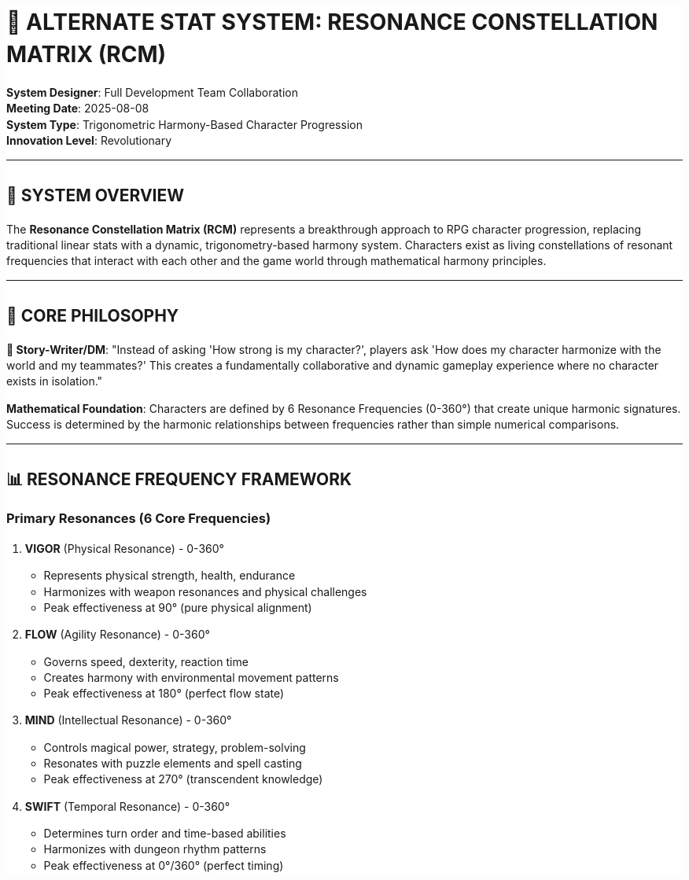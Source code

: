 # 🌟 ALTERNATE STAT SYSTEM: RESONANCE CONSTELLATION MATRIX (RCM)

**System Designer**: Full Development Team Collaboration  
**Meeting Date**: 2025-08-08  
**System Type**: Trigonometric Harmony-Based Character Progression  
**Innovation Level**: Revolutionary  

---

## 🎯 SYSTEM OVERVIEW

The **Resonance Constellation Matrix (RCM)** represents a breakthrough approach to RPG character progression, replacing traditional linear stats with a dynamic, trigonometry-based harmony system. Characters exist as living constellations of resonant frequencies that interact with each other and the game world through mathematical harmony principles.

---

## 🌌 CORE PHILOSOPHY

**📖 Story-Writer/DM**: "Instead of asking 'How strong is my character?', players ask 'How does my character harmonize with the world and my teammates?' This creates a fundamentally collaborative and dynamic gameplay experience where no character exists in isolation."

**Mathematical Foundation**: Characters are defined by 6 Resonance Frequencies (0-360°) that create unique harmonic signatures. Success is determined by the harmonic relationships between frequencies rather than simple numerical comparisons.

---

## 📊 RESONANCE FREQUENCY FRAMEWORK

### **Primary Resonances (6 Core Frequencies)**

1. **VIGOR** (Physical Resonance) - 0-360°
   - Represents physical strength, health, endurance
   - Harmonizes with weapon resonances and physical challenges
   - Peak effectiveness at 90° (pure physical alignment)

2. **FLOW** (Agility Resonance) - 0-360°
   - Governs speed, dexterity, reaction time
   - Creates harmony with environmental movement patterns
   - Peak effectiveness at 180° (perfect flow state)

3. **MIND** (Intellectual Resonance) - 0-360°
   - Controls magical power, strategy, problem-solving
   - Resonates with puzzle elements and spell casting
   - Peak effectiveness at 270° (transcendent knowledge)

4. **SWIFT** (Temporal Resonance) - 0-360°
   - Determines turn order and time-based abilities
   - Harmonizes with dungeon rhythm patterns
   - Peak effectiveness at 0°/360° (perfect timing)
